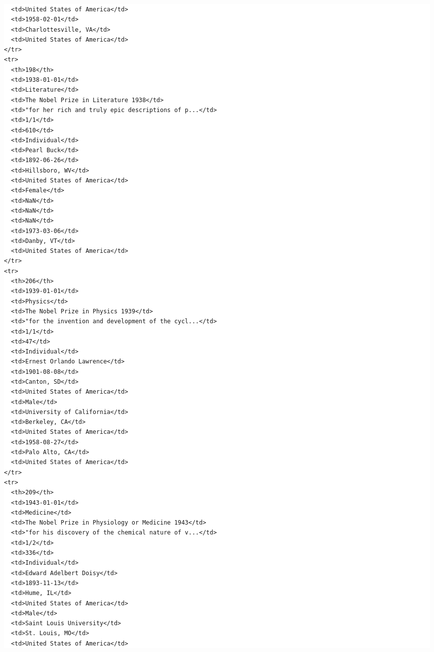       <td>United States of America</td>
      <td>1958-02-01</td>
      <td>Charlottesville, VA</td>
      <td>United States of America</td>
    </tr>
    <tr>
      <th>198</th>
      <td>1938-01-01</td>
      <td>Literature</td>
      <td>The Nobel Prize in Literature 1938</td>
      <td>"for her rich and truly epic descriptions of p...</td>
      <td>1/1</td>
      <td>610</td>
      <td>Individual</td>
      <td>Pearl Buck</td>
      <td>1892-06-26</td>
      <td>Hillsboro, WV</td>
      <td>United States of America</td>
      <td>Female</td>
      <td>NaN</td>
      <td>NaN</td>
      <td>NaN</td>
      <td>1973-03-06</td>
      <td>Danby, VT</td>
      <td>United States of America</td>
    </tr>
    <tr>
      <th>206</th>
      <td>1939-01-01</td>
      <td>Physics</td>
      <td>The Nobel Prize in Physics 1939</td>
      <td>"for the invention and development of the cycl...</td>
      <td>1/1</td>
      <td>47</td>
      <td>Individual</td>
      <td>Ernest Orlando Lawrence</td>
      <td>1901-08-08</td>
      <td>Canton, SD</td>
      <td>United States of America</td>
      <td>Male</td>
      <td>University of California</td>
      <td>Berkeley, CA</td>
      <td>United States of America</td>
      <td>1958-08-27</td>
      <td>Palo Alto, CA</td>
      <td>United States of America</td>
    </tr>
    <tr>
      <th>209</th>
      <td>1943-01-01</td>
      <td>Medicine</td>
      <td>The Nobel Prize in Physiology or Medicine 1943</td>
      <td>"for his discovery of the chemical nature of v...</td>
      <td>1/2</td>
      <td>336</td>
      <td>Individual</td>
      <td>Edward Adelbert Doisy</td>
      <td>1893-11-13</td>
      <td>Hume, IL</td>
      <td>United States of America</td>
      <td>Male</td>
      <td>Saint Louis University</td>
      <td>St. Louis, MO</td>
      <td>United States of America</td>